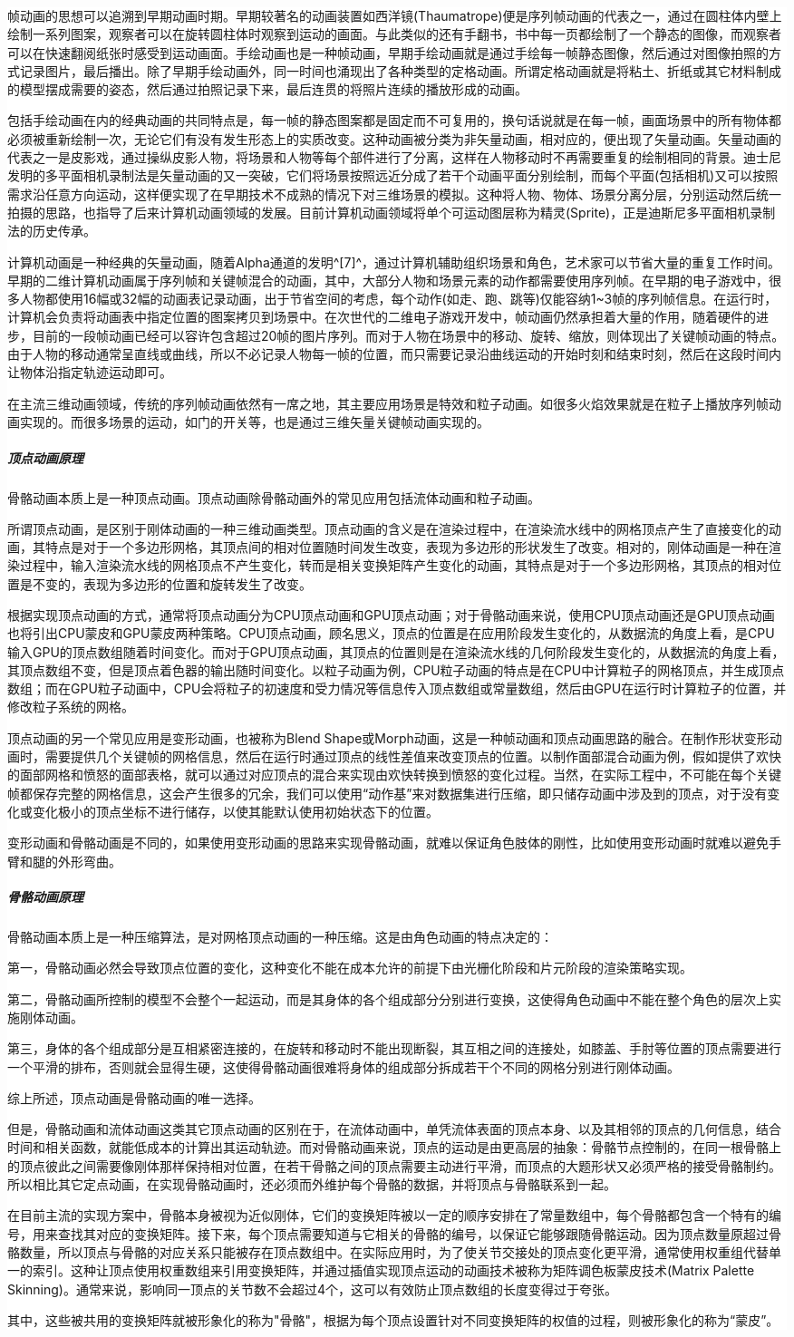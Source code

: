 帧动画的思想可以追溯到早期动画时期。早期较著名的动画装置如西洋镜(Thaumatrope)便是序列帧动画的代表之一，通过在圆柱体内壁上绘制一系列图案，观察者可以在旋转圆柱体时观察到运动的画面。与此类似的还有手翻书，书中每一页都绘制了一个静态的图像，而观察者可以在快速翻阅纸张时感受到运动画面。手绘动画也是一种帧动画，早期手绘动画就是通过手绘每一帧静态图像，然后通过对图像拍照的方式记录图片，最后播出。除了早期手绘动画外，同一时间也涌现出了各种类型的定格动画。所谓定格动画就是将粘土、折纸或其它材料制成的模型摆成需要的姿态，然后通过拍照记录下来，最后连贯的将照片连续的播放形成的动画。

包括手绘动画在内的经典动画的共同特点是，每一帧的静态图案都是固定而不可复用的，换句话说就是在每一帧，画面场景中的所有物体都必须被重新绘制一次，无论它们有没有发生形态上的实质改变。这种动画被分类为非矢量动画，相对应的，便出现了矢量动画。矢量动画的代表之一是皮影戏，通过操纵皮影人物，将场景和人物等每个部件进行了分离，这样在人物移动时不再需要重复的绘制相同的背景。迪士尼发明的多平面相机录制法是矢量动画的又一突破，它们将场景按照远近分成了若干个动画平面分别绘制，而每个平面(包括相机)又可以按照需求沿任意方向运动，这样便实现了在早期技术不成熟的情况下对三维场景的模拟。这种将人物、物体、场景分离分层，分别运动然后统一拍摄的思路，也指导了后来计算机动画领域的发展。目前计算机动画领域将单个可运动图层称为精灵(Sprite)，正是迪斯尼多平面相机录制法的历史传承。

计算机动画是一种经典的矢量动画，随着Alpha通道的发明^[7]^，通过计算机辅助组织场景和角色，艺术家可以节省大量的重复工作时间。早期的二维计算机动画属于序列帧和关键帧混合的动画，其中，大部分人物和场景元素的动作都需要使用序列帧。在早期的电子游戏中，很多人物都使用16幅或32幅的动画表记录动画，出于节省空间的考虑，每个动作(如走、跑、跳等)仅能容纳1~3帧的序列帧信息。在运行时，计算机会负责将动画表中指定位置的图案拷贝到场景中。在次世代的二维电子游戏开发中，帧动画仍然承担着大量的作用，随着硬件的进步，目前的一段帧动画已经可以容许包含超过20帧的图片序列。而对于人物在场景中的移动、旋转、缩放，则体现出了关键帧动画的特点。由于人物的移动通常呈直线或曲线，所以不必记录人物每一帧的位置，而只需要记录沿曲线运动的开始时刻和结束时刻，然后在这段时间内让物体沿指定轨迹运动即可。

在主流三维动画领域，传统的序列帧动画依然有一席之地，其主要应用场景是特效和粒子动画。如很多火焰效果就是在粒子上播放序列帧动画实现的。而很多场景的运动，如门的开关等，也是通过三维矢量关键帧动画实现的。

##### 顶点动画原理

骨骼动画本质上是一种顶点动画。顶点动画除骨骼动画外的常见应用包括流体动画和粒子动画。

所谓顶点动画，是区别于刚体动画的一种三维动画类型。顶点动画的含义是在渲染过程中，在渲染流水线中的网格顶点产生了直接变化的动画，其特点是对于一个多边形网格，其顶点间的相对位置随时间发生改变，表现为多边形的形状发生了改变。相对的，刚体动画是一种在渲染过程中，输入渲染流水线的网格顶点不产生变化，转而是相关变换矩阵产生变化的动画，其特点是对于一个多边形网格，其顶点的相对位置是不变的，表现为多边形的位置和旋转发生了改变。

根据实现顶点动画的方式，通常将顶点动画分为CPU顶点动画和GPU顶点动画；对于骨骼动画来说，使用CPU顶点动画还是GPU顶点动画也将引出CPU蒙皮和GPU蒙皮两种策略。CPU顶点动画，顾名思义，顶点的位置是在应用阶段发生变化的，从数据流的角度上看，是CPU输入GPU的顶点数组随着时间变化。而对于GPU顶点动画，其顶点的位置则是在渲染流水线的几何阶段发生变化的，从数据流的角度上看，其顶点数组不变，但是顶点着色器的输出随时间变化。以粒子动画为例，CPU粒子动画的特点是在CPU中计算粒子的网格顶点，并生成顶点数组；而在GPU粒子动画中，CPU会将粒子的初速度和受力情况等信息传入顶点数组或常量数组，然后由GPU在运行时计算粒子的位置，并修改粒子系统的网格。

顶点动画的另一个常见应用是变形动画，也被称为Blend Shape或Morph动画，这是一种帧动画和顶点动画思路的融合。在制作形状变形动画时，需要提供几个关键帧的网格信息，然后在运行时通过顶点的线性差值来改变顶点的位置。以制作面部混合动画为例，假如提供了欢快的面部网格和愤怒的面部表格，就可以通过对应顶点的混合来实现由欢快转换到愤怒的变化过程。当然，在实际工程中，不可能在每个关键帧都保存完整的网格信息，这会产生很多的冗余，我们可以使用“动作基”来对数据集进行压缩，即只储存动画中涉及到的顶点，对于没有变化或变化极小的顶点坐标不进行储存，以使其能默认使用初始状态下的位置。

变形动画和骨骼动画是不同的，如果使用变形动画的思路来实现骨骼动画，就难以保证角色肢体的刚性，比如使用变形动画时就难以避免手臂和腿的外形弯曲。

##### 骨骼动画原理

骨骼动画本质上是一种压缩算法，是对网格顶点动画的一种压缩。这是由角色动画的特点决定的：

第一，骨骼动画必然会导致顶点位置的变化，这种变化不能在成本允许的前提下由光栅化阶段和片元阶段的渲染策略实现。

第二，骨骼动画所控制的模型不会整个一起运动，而是其身体的各个组成部分分别进行变换，这使得角色动画中不能在整个角色的层次上实施刚体动画。

第三，身体的各个组成部分是互相紧密连接的，在旋转和移动时不能出现断裂，其互相之间的连接处，如膝盖、手肘等位置的顶点需要进行一个平滑的排布，否则就会显得生硬，这使得骨骼动画很难将身体的组成部分拆成若干个不同的网格分别进行刚体动画。

综上所述，顶点动画是骨骼动画的唯一选择。

但是，骨骼动画和流体动画这类其它顶点动画的区别在于，在流体动画中，单凭流体表面的顶点本身、以及其相邻的顶点的几何信息，结合时间和相关函数，就能低成本的计算出其运动轨迹。而对骨骼动画来说，顶点的运动是由更高层的抽象：骨骼节点控制的，在同一根骨骼上的顶点彼此之间需要像刚体那样保持相对位置，在若干骨骼之间的顶点需要主动进行平滑，而顶点的大题形状又必须严格的接受骨骼制约。所以相比其它定点动画，在实现骨骼动画时，还必须而外维护每个骨骼的数据，并将顶点与骨骼联系到一起。

在目前主流的实现方案中，骨骼本身被视为近似刚体，它们的变换矩阵被以一定的顺序安排在了常量数组中，每个骨骼都包含一个特有的编号，用来查找其对应的变换矩阵。接下来，每个顶点需要知道与它相关的骨骼的编号，以保证它能够跟随骨骼运动。因为顶点数量原超过骨骼数量，所以顶点与骨骼的对应关系只能被存在顶点数组中。在实际应用时，为了使关节交接处的顶点变化更平滑，通常使用权重组代替单一的索引。这种让顶点使用权重数组来引用变换矩阵，并通过插值实现顶点运动的动画技术被称为矩阵调色板蒙皮技术(Matrix Palette Skinning)。通常来说，影响同一顶点的关节数不会超过4个，这可以有效防止顶点数组的长度变得过于夸张。

其中，这些被共用的变换矩阵就被形象化的称为"骨骼"，根据为每个顶点设置针对不同变换矩阵的权值的过程，则被形象化的称为“蒙皮”。
